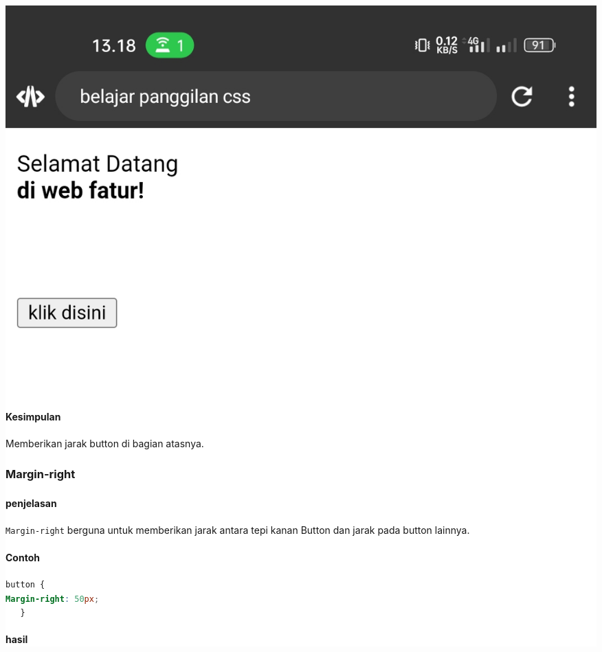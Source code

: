 ![margin_top](assetss/margin_toop.jpg)

#### Kesimpulan 
Memberikan jarak button di bagian atasnya.
### Margin-right
#### penjelasan
`Margin-right` berguna untuk memberikan jarak antara tepi kanan Button dan jarak pada button lainnya.
#### Contoh
```css
button {
Margin-right: 50px;
   }
```
#### hasil